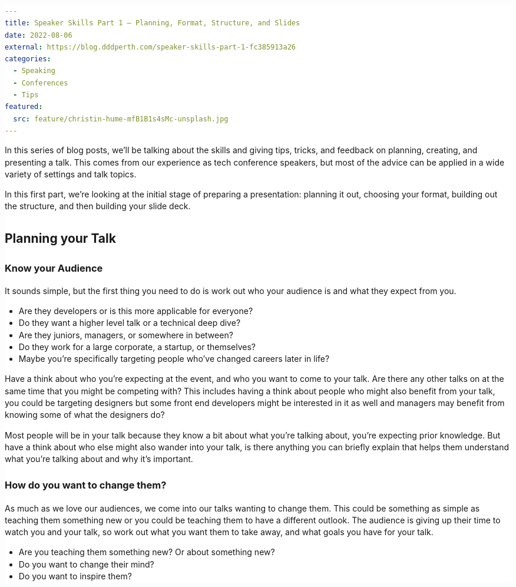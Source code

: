 ```yaml
---
title: Speaker Skills Part 1 — Planning, Format, Structure, and Slides
date: 2022-08-06
external: https://blog.dddperth.com/speaker-skills-part-1-fc385913a26
categories:
  - Speaking
  - Conferences
  - Tips
featured:
  src: feature/christin-hume-mfB1B1s4sMc-unsplash.jpg
---
```


In this series of blog posts, we’ll be talking about the skills and giving tips, tricks, and feedback on planning, creating, and presenting a talk. This comes from our experience as tech conference speakers, but most of the advice can be applied in a wide variety of settings and talk topics.

In this first part, we’re looking at the initial stage of preparing a presentation: planning it out, choosing your format, building out the structure, and then building your slide deck.

## Planning your Talk

### Know your Audience

It sounds simple, but the first thing you need to do is work out who your audience is and what they expect from you.

- Are they developers or is this more applicable for everyone?
- Do they want a higher level talk or a technical deep dive?
- Are they juniors, managers, or somewhere in between?
- Do they work for a large corporate, a startup, or themselves?
- Maybe you’re specifically targeting people who’ve changed careers later in life?

Have a think about who you’re expecting at the event, and who you want to come to your talk. Are there any other talks on at the same time that you might be competing with? This includes having a think about people who might also benefit from your talk, you could be targeting designers but some front end developers might be interested in it as well and managers may benefit from knowing some of what the designers do?

Most people will be in your talk because they know a bit about what you’re talking about, you’re expecting prior knowledge. But have a think about who else might also wander into your talk, is there anything you can briefly explain that helps them understand what you’re talking about and why it’s important.

### How do you want to change them?

As much as we love our audiences, we come into our talks wanting to change them. This could be something as simple as teaching them something new or you could be teaching them to have a different outlook. The audience is giving up their time to watch you and your talk, so work out what you want them to take away, and what goals you have for your talk.

- Are you teaching them something new? Or about something new?
- Do you want to change their mind?
- Do you want to inspire them?
